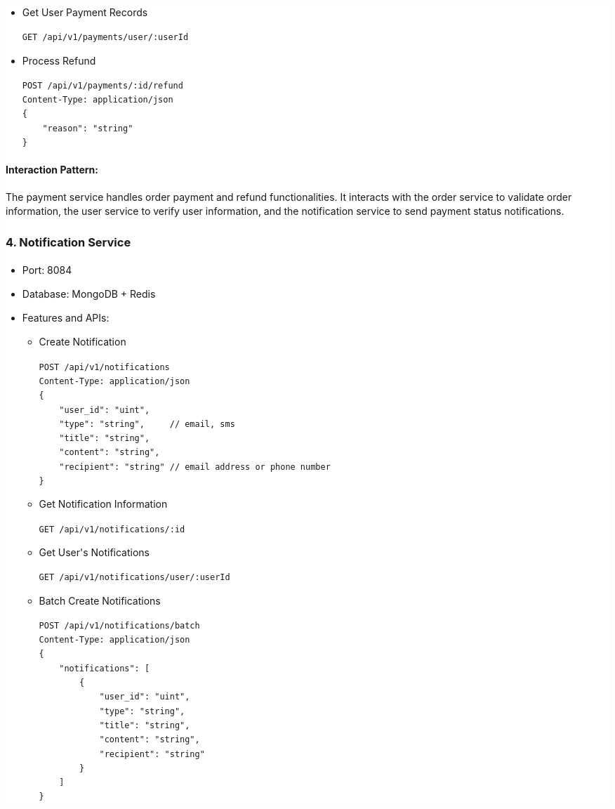   - Get User Payment Records
    ```
    GET /api/v1/payments/user/:userId
    ```

  - Process Refund
    ```
    POST /api/v1/payments/:id/refund
    Content-Type: application/json
    {
        "reason": "string"
    }
    ```

#### Interaction Pattern:
The payment service handles order payment and refund functionalities. It interacts with the order service to validate order information, the user service to verify user information, and the notification service to send payment status notifications.

### 4. Notification Service
- Port: 8084
- Database: MongoDB + Redis
- Features and APIs:

  - Create Notification
    ```
    POST /api/v1/notifications
    Content-Type: application/json
    {
        "user_id": "uint",
        "type": "string",     // email, sms
        "title": "string",
        "content": "string",
        "recipient": "string" // email address or phone number
    }
    ```

  - Get Notification Information
    ```
    GET /api/v1/notifications/:id
    ```

  - Get User's Notifications
    ```
    GET /api/v1/notifications/user/:userId
    ```

  - Batch Create Notifications
    ```
    POST /api/v1/notifications/batch
    Content-Type: application/json
    {
        "notifications": [
            {
                "user_id": "uint",
                "type": "string",
                "title": "string",
                "content": "string",
                "recipient": "string"
            }
        ]
    }
    ```
